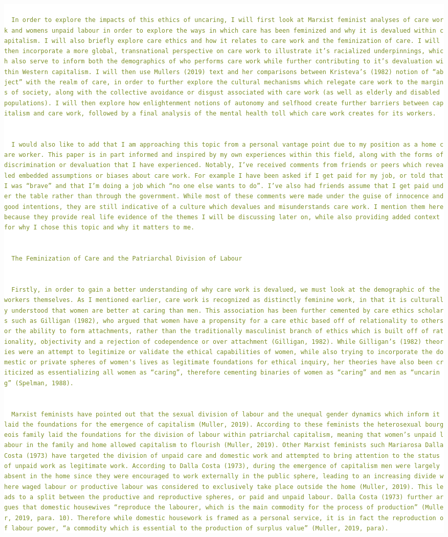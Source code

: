 ```yaml

  In order to explore the impacts of this ethics of uncaring, I will first look at Marxist feminist analyses of care work and womens unpaid labour in order to explore the ways in which care has been feminized and why it is devalued within capitalism. I will also briefly explore care ethics and how it relates to care work and the feminization of care. I will then incorporate a more global, transnational perspective on care work to illustrate it’s racialized underpinnings, which also serve to inform both the demographics of who performs care work while further contributing to it’s devaluation within Western capitalism. I will then use Mullers (2019) text and her comparisons between Kristeva’s (1982) notion of “abject” with the realm of care, in order to further explore the cultural mechanisms which relegate care work to the margins of society, along with the collective avoidance or disgust associated with care work (as well as elderly and disabled populations). I will then explore how enlightenment notions of autonomy and selfhood create further barriers between capitalism and care work, followed by a final analysis of the mental health toll which care work creates for its workers. 


  I would also like to add that I am approaching this topic from a personal vantage point due to my position as a home care worker. This paper is in part informed and inspired by my own experiences within this field, along with the forms of discrimination or devaluation that I have experienced. Notably, I’ve received comments from friends or peers which revealed embedded assumptions or biases about care work. For example I have been asked if I get paid for my job, or told that I was “brave” and that I’m doing a job which “no one else wants to do”. I’ve also had friends assume that I get paid under the table rather than through the government. While most of these comments were made under the guise of innocence and good intentions, they are still indicative of a culture which devalues and misunderstands care work. I mention them here because they provide real life evidence of the themes I will be discussing later on, while also providing added context for why I chose this topic and why it matters to me. 


  The Feminization of Care and the Patriarchal Division of Labour


  Firstly, in order to gain a better understanding of why care work is devalued, we must look at the demographic of the workers themselves. As I mentioned earlier, care work is recognized as distinctly feminine work, in that it is culturally understood that women are better at caring than men. This association has been further cemented by care ethics scholars such as Gilligan (1982), who argued that women have a propensity for a care ethic based off of relationality to others or the ability to form attachments, rather than the traditionally masculinist branch of ethics which is built off of rationality, objectivity and a rejection of codependence or over attachment (Gilligan, 1982). While Gilligan’s (1982) theories were an attempt to legitimize or validate the ethical capabilities of women, while also trying to incorporate the domestic or private spheres of women's lives as legitimate foundations for ethical inquiry, her theories have also been criticized as essentializing all women as “caring”, therefore cementing binaries of women as “caring” and men as “uncaring” (Spelman, 1988). 


  Marxist feminists have pointed out that the sexual division of labour and the unequal gender dynamics which inform it laid the foundations for the emergence of capitalism (Muller, 2019). According to these feminists the heterosexual bourgeois family laid the foundations for the division of labour within patriarchal capitalism, meaning that women’s unpaid labour in the family and home allowed capitalism to flourish (Muller, 2019). Other Marxist feminists such Mariarosa Dalla Costa (1973) have targeted the division of unpaid care and domestic work and attempted to bring attention to the status of unpaid work as legitimate work. According to Dalla Costa (1973), during the emergence of capitalism men were largely absent in the home since they were encouraged to work externally in the public sphere, leading to an increasing divide where waged labour or productive labour was considered to exclusively take place outside the home (Muller, 2019). This leads to a split between the productive and reproductive spheres, or paid and unpaid labour. Dalla Costa (1973) further argues that domestic housewives “reproduce the labourer, which is the main commodity for the process of production” (Muller, 2019, para. 10). Therefore while domestic housework is framed as a personal service, it is in fact the reproduction of labour power, “a commodity which is essential to the production of surplus value” (Muller, 2019, para).


```